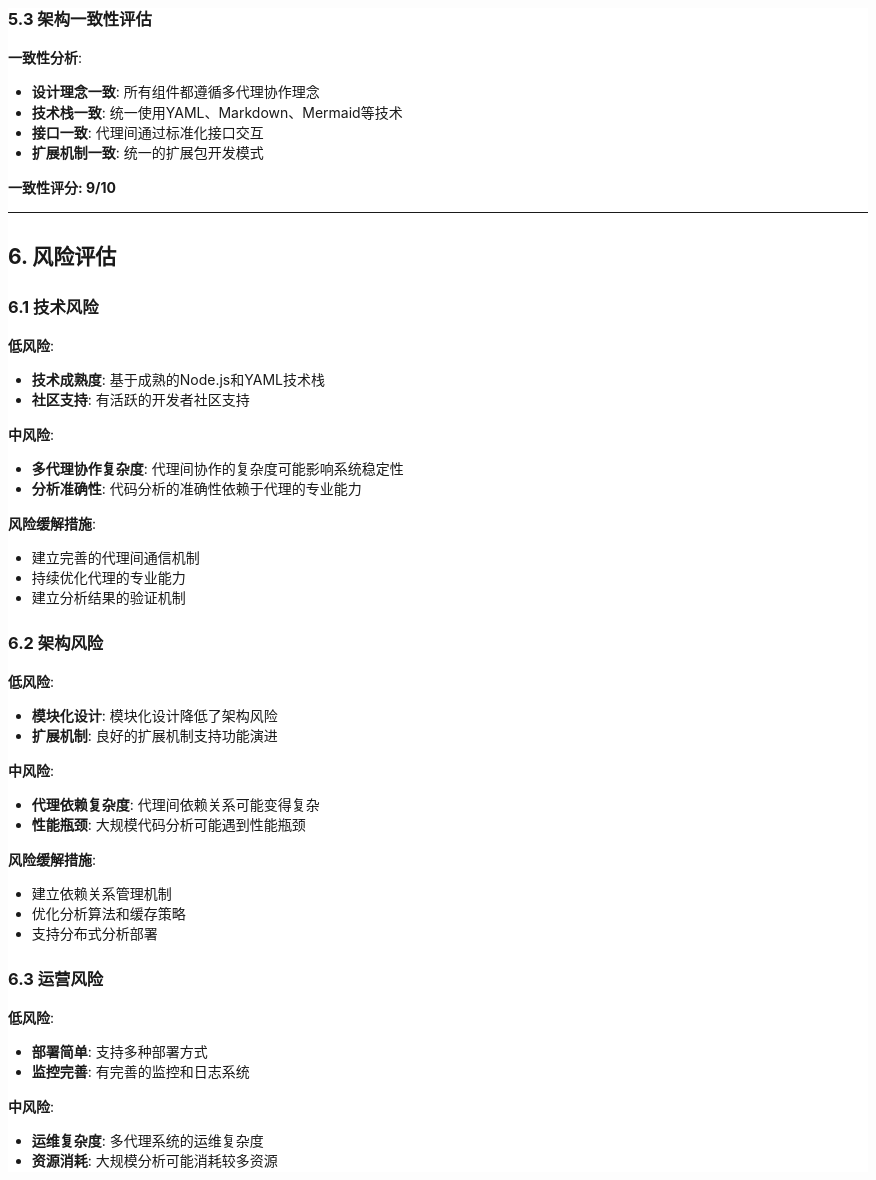 ### 5.3 架构一致性评估

**一致性分析**:
- **设计理念一致**: 所有组件都遵循多代理协作理念
- **技术栈一致**: 统一使用YAML、Markdown、Mermaid等技术
- **接口一致**: 代理间通过标准化接口交互
- **扩展机制一致**: 统一的扩展包开发模式

**一致性评分: 9/10**

---

## 6. 风险评估

### 6.1 技术风险

**低风险**:
- **技术成熟度**: 基于成熟的Node.js和YAML技术栈
- **社区支持**: 有活跃的开发者社区支持

**中风险**:
- **多代理协作复杂度**: 代理间协作的复杂度可能影响系统稳定性
- **分析准确性**: 代码分析的准确性依赖于代理的专业能力

**风险缓解措施**:
- 建立完善的代理间通信机制
- 持续优化代理的专业能力
- 建立分析结果的验证机制

### 6.2 架构风险

**低风险**:
- **模块化设计**: 模块化设计降低了架构风险
- **扩展机制**: 良好的扩展机制支持功能演进

**中风险**:
- **代理依赖复杂度**: 代理间依赖关系可能变得复杂
- **性能瓶颈**: 大规模代码分析可能遇到性能瓶颈

**风险缓解措施**:
- 建立依赖关系管理机制
- 优化分析算法和缓存策略
- 支持分布式分析部署

### 6.3 运营风险

**低风险**:
- **部署简单**: 支持多种部署方式
- **监控完善**: 有完善的监控和日志系统

**中风险**:
- **运维复杂度**: 多代理系统的运维复杂度
- **资源消耗**: 大规模分析可能消耗较多资源
